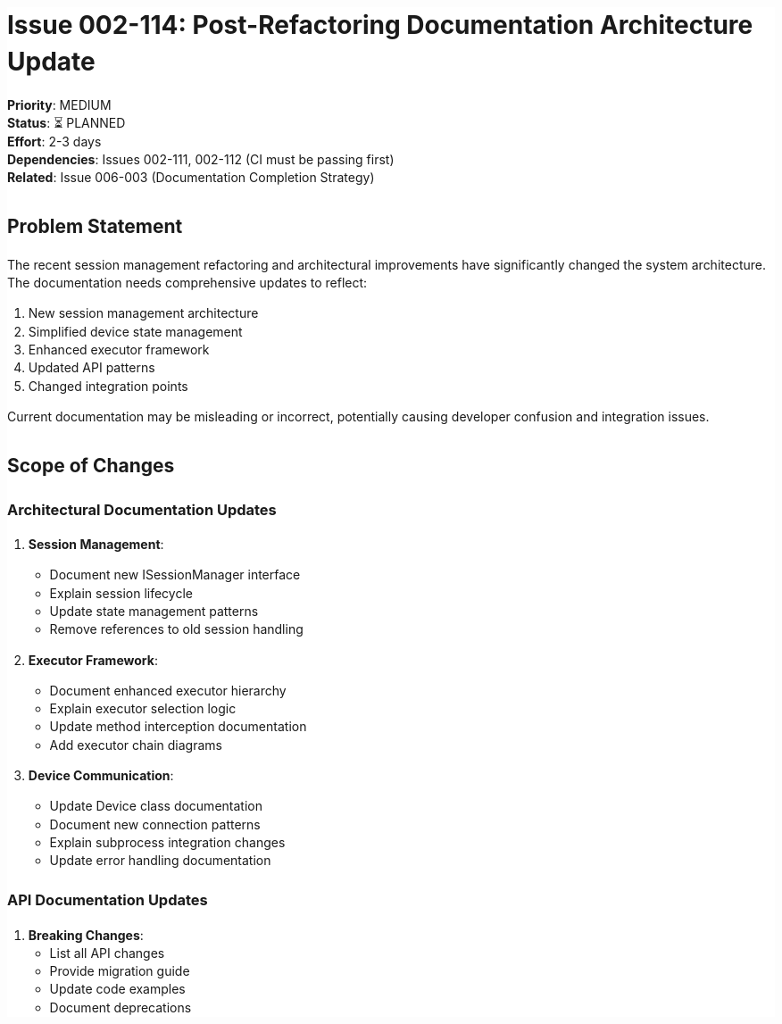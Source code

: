 # Issue 002-114: Post-Refactoring Documentation Architecture Update

**Priority**: MEDIUM  
**Status**: ⏳ PLANNED  
**Effort**: 2-3 days  
**Dependencies**: Issues 002-111, 002-112 (CI must be passing first)  
**Related**: Issue 006-003 (Documentation Completion Strategy)

## Problem Statement

The recent session management refactoring and architectural improvements have significantly changed the system architecture. The documentation needs comprehensive updates to reflect:

1. New session management architecture
2. Simplified device state management
3. Enhanced executor framework
4. Updated API patterns
5. Changed integration points

Current documentation may be misleading or incorrect, potentially causing developer confusion and integration issues.

## Scope of Changes

### Architectural Documentation Updates

1. **Session Management**:
   - Document new ISessionManager interface
   - Explain session lifecycle
   - Update state management patterns
   - Remove references to old session handling

2. **Executor Framework**:
   - Document enhanced executor hierarchy
   - Explain executor selection logic
   - Update method interception documentation
   - Add executor chain diagrams

3. **Device Communication**:
   - Update Device class documentation
   - Document new connection patterns
   - Explain subprocess integration changes
   - Update error handling documentation

### API Documentation Updates

1. **Breaking Changes**:
   - List all API changes
   - Provide migration guide
   - Update code examples
   - Document deprecations
